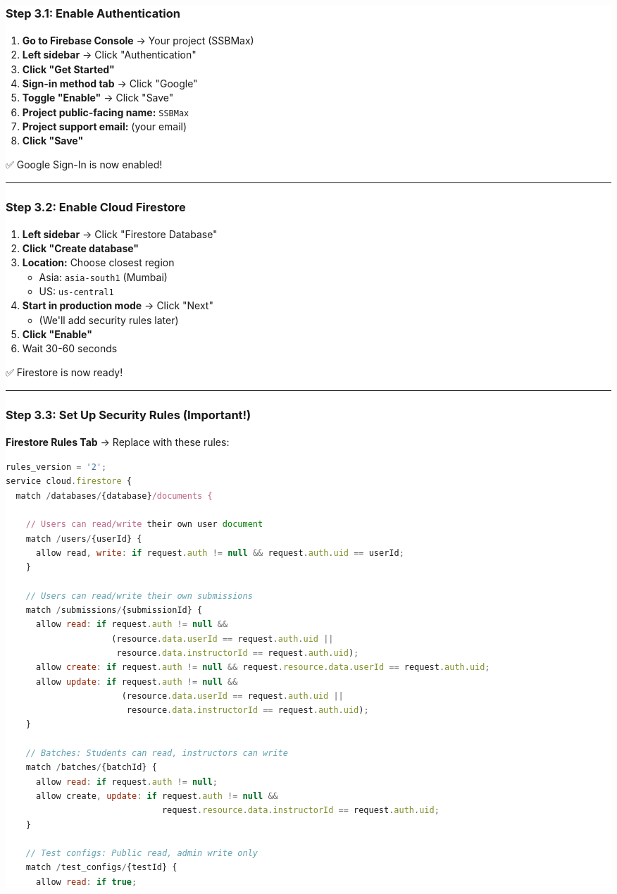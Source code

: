 ### Step 3.1: Enable Authentication

1. **Go to Firebase Console** → Your project (SSBMax)
2. **Left sidebar** → Click "Authentication"
3. **Click "Get Started"**
4. **Sign-in method tab** → Click "Google"
5. **Toggle "Enable"** → Click "Save"
6. **Project public-facing name:** `SSBMax`
7. **Project support email:** (your email)
8. **Click "Save"**

✅ Google Sign-In is now enabled!

---

### Step 3.2: Enable Cloud Firestore

1. **Left sidebar** → Click "Firestore Database"
2. **Click "Create database"**
3. **Location:** Choose closest region
   - Asia: `asia-south1` (Mumbai)
   - US: `us-central1`
4. **Start in production mode** → Click "Next"
   - (We'll add security rules later)
5. **Click "Enable"**
6. Wait 30-60 seconds

✅ Firestore is now ready!

---

### Step 3.3: Set Up Security Rules (Important!)

**Firestore Rules Tab** → Replace with these rules:

```javascript
rules_version = '2';
service cloud.firestore {
  match /databases/{database}/documents {
    
    // Users can read/write their own user document
    match /users/{userId} {
      allow read, write: if request.auth != null && request.auth.uid == userId;
    }
    
    // Users can read/write their own submissions
    match /submissions/{submissionId} {
      allow read: if request.auth != null && 
                     (resource.data.userId == request.auth.uid || 
                      resource.data.instructorId == request.auth.uid);
      allow create: if request.auth != null && request.resource.data.userId == request.auth.uid;
      allow update: if request.auth != null && 
                       (resource.data.userId == request.auth.uid || 
                        resource.data.instructorId == request.auth.uid);
    }
    
    // Batches: Students can read, instructors can write
    match /batches/{batchId} {
      allow read: if request.auth != null;
      allow create, update: if request.auth != null && 
                               request.resource.data.instructorId == request.auth.uid;
    }
    
    // Test configs: Public read, admin write only
    match /test_configs/{testId} {
      allow read: if true;
```
